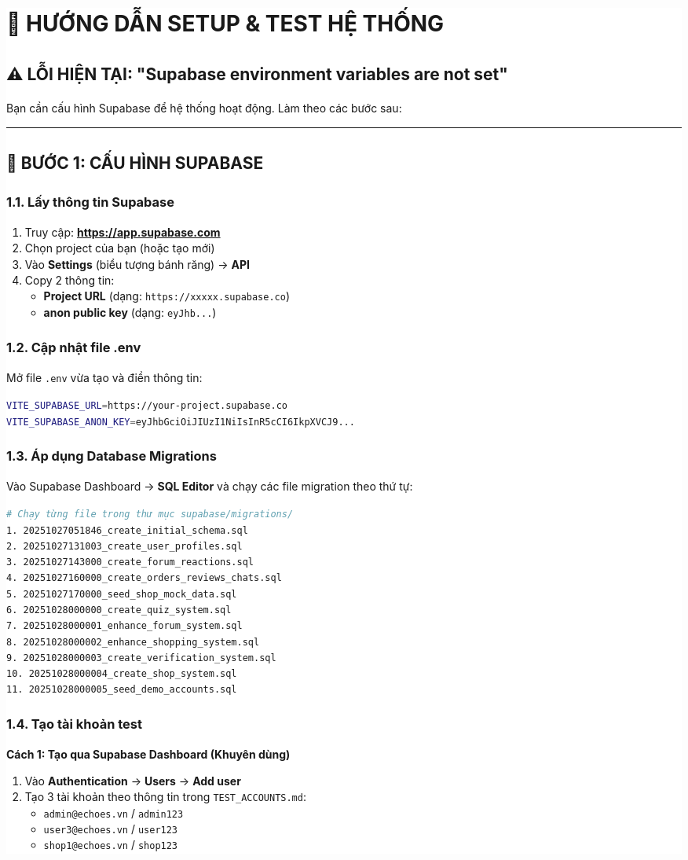 # 🔧 HƯỚNG DẪN SETUP & TEST HỆ THỐNG

## ⚠️ LỖI HIỆN TẠI: "Supabase environment variables are not set"

Bạn cần cấu hình Supabase để hệ thống hoạt động. Làm theo các bước sau:

---

## 📝 BƯỚC 1: CẤU HÌNH SUPABASE

### 1.1. Lấy thông tin Supabase

1. Truy cập: **https://app.supabase.com**
2. Chọn project của bạn (hoặc tạo mới)
3. Vào **Settings** (biểu tượng bánh răng) → **API**
4. Copy 2 thông tin:
   - **Project URL** (dạng: `https://xxxxx.supabase.co`)
   - **anon public key** (dạng: `eyJhb...`)

### 1.2. Cập nhật file .env

Mở file `.env` vừa tạo và điền thông tin:

```bash
VITE_SUPABASE_URL=https://your-project.supabase.co
VITE_SUPABASE_ANON_KEY=eyJhbGciOiJIUzI1NiIsInR5cCI6IkpXVCJ9...
```

### 1.3. Áp dụng Database Migrations

Vào Supabase Dashboard → **SQL Editor** và chạy các file migration theo thứ tự:

```bash
# Chạy từng file trong thư mục supabase/migrations/
1. 20251027051846_create_initial_schema.sql
2. 20251027131003_create_user_profiles.sql
3. 20251027143000_create_forum_reactions.sql
4. 20251027160000_create_orders_reviews_chats.sql
5. 20251027170000_seed_shop_mock_data.sql
6. 20251028000000_create_quiz_system.sql
7. 20251028000001_enhance_forum_system.sql
8. 20251028000002_enhance_shopping_system.sql
9. 20251028000003_create_verification_system.sql
10. 20251028000004_create_shop_system.sql
11. 20251028000005_seed_demo_accounts.sql
```

### 1.4. Tạo tài khoản test

**Cách 1: Tạo qua Supabase Dashboard (Khuyên dùng)**
1. Vào **Authentication** → **Users** → **Add user**
2. Tạo 3 tài khoản theo thông tin trong `TEST_ACCOUNTS.md`:
   - `admin@echoes.vn` / `admin123`
   - `user3@echoes.vn` / `user123`
   - `shop1@echoes.vn` / `shop123`

